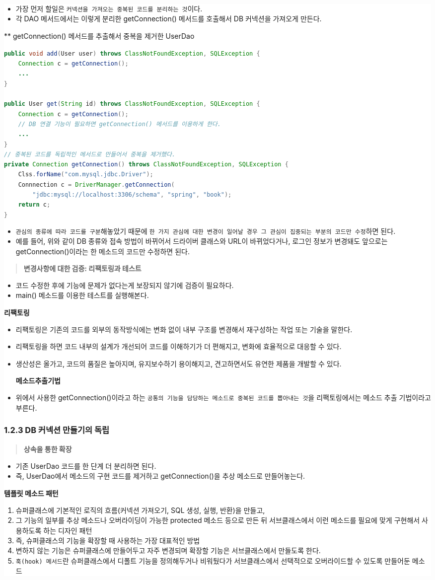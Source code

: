 - 가장 먼저 할일은 `커넥션을 가져오는 중복된 코드를 분리하는 것`이다.
- 각 DAO 메서드에서는 이렇게 분리한 getConnection() 메서드를 호출해서 DB 커넥션을 가져오게 만든다.

\*\* getConnection() 메서드를 추출해서 중복을 제거한 UserDao

```java
public void add(User user) throws ClassNotFoundException, SQLException {
    Connection c = getConnection();
    ...
}

public User get(String id) throws ClassNotFoundException, SQLException {
    Connection c = getConnection();
    // DB 연결 기능이 필요하면 getConnection() 메서드를 이용하게 한다.
    ...
}
// 중복된 코드를 독립적인 메서드로 만들어서 중복을 제거했다.
private Connection getConnection() throws ClassNotFoundException, SQLException {
    Clss.forName("com.mysql.jdbc.Driver");
    Connnection c = DriverManager.getConnection(
        "jdbc:mysql://localhost:3306/schema", "spring", "book");
    return c;
}
```

- `관심의 종류에 따라 코드를 구분`해놓았기 때문에 `한 가지 관심에 대한 변경이 일어날 경우 그 관심이 집중되는 부분의 코드만 수정`하면 된다.
- 예를 들어, 위와 같이 DB 종류와 접속 방법이 바뀌어서 드라이버 클래스와 URL이 바뀌었다거나, 로그인 정보가 변경돼도 앞으로는 getConnection()이라는 한 메소드의 코드만 수정하면 된다.

> **변경사항에 대한 검증: 리팩토링과 테스트**

- 코드 수정한 후에 기능에 문제가 없다는게 보장되지 않기에 검증이 필요하다.
- main() 메소드를 이용한 테스트를 실행해본다.

**리팩토링**

- 리팩토링은 기존의 코드를 외부의 동작방식에는 변화 없이 내부 구조를 변경해서 재구성하는 작업 또는 기술을 말한다.
- 리팩토링을 하면 코드 내부의 설계가 개선되어 코드를 이해하기가 더 편해지고, 변화에 효율적으로 대응할 수 있다.
- 생산성은 올가고, 코드의 품질은 높아지며, 유지보수하기 용이해지고, 견고하면서도 유연한 제품을 개발할 수 있다.

  **메소드추출기법**

* 위에서 사용한 getConnection()이라고 하는 `공통의 기능을 담당하는 메소드로 중복된 코드를 뽑아내는 것`을 리팩토링에서는 메소드 추출 기법이라고 부른다.

### 1.2.3 DB 커넥션 만들기의 독립

> **상속을 통한 확장**

- 기존 UserDao 코드를 한 단계 더 분리하면 된다.
- 즉, UserDao에서 메소드의 구현 코드를 제거하고 getConnection()을 추상 메소드로 만들어놓는다.

**템플릿 메소드 패턴**

1. 슈퍼클래스에 기본적인 로직의 흐름(커넥션 가져오기, SQL 생성, 실행, 반환)을 만들고,
2. 그 기능의 일부를 추상 메소드나 오버라이딩이 가능한 protected 메소드 등으로 만든 뒤 서브클래스에서 이런 메소드를 필요에 맞게 구현해서 사용하도록 하는 디자인 패턴
3. 즉, 슈퍼클래스의 기능을 확장할 때 사용하는 가장 대표적인 방법
4. 변하지 않는 기능은 슈퍼클래스에 만들어두고 자주 변경되며 확장할 기능은 서브클래스에서 만들도록 한다.
5. `훅(hook) 메서드`란 슈퍼클래스에서 디폴트 기능을 정의해두거나 비워뒀다가 서브클래스에서 선택적으로 오버라이드할 수 있도록 만들어둔 메소드
